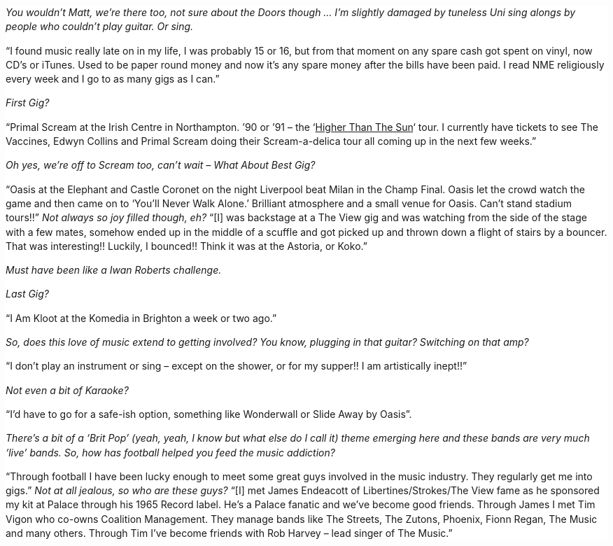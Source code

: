 *You wouldn’t Matt, we’re there too, not sure about the Doors though … I’m slightly damaged by tuneless Uni sing alongs by people who couldn’t play guitar. Or sing.*

“I found music really late on in my life, I was probably 15 or 16, but from that moment on any spare cash got spent on vinyl, now CD’s or iTunes. Used to be paper round money and now it’s any spare money after the bills have been paid. I read NME religiously every week and I go to as many gigs as I can.”

*First Gig?*

“Primal Scream at the Irish Centre in Northampton. ’90 or ’91 – the ‘[Higher Than The Sun](http://www.youtube.com/watch?v=lEVcqeh98-4&ob=av2n)‘ tour. I currently have tickets to see The Vaccines, Edwyn Collins and Primal Scream doing their Scream-a-delica tour all coming up in the next few weeks.”

*Oh yes, we’re off to Scream too, can’t wait – What About Best Gig?*

“Oasis at the Elephant and Castle Coronet on the night Liverpool beat Milan in the Champ Final. Oasis let the crowd watch the game and then came on to ‘You’ll Never Walk Alone.’ Brilliant atmosphere and a small venue for Oasis. Can’t stand stadium tours!!” *Not always so joy filled though, eh?* “\[I\] was backstage at a The View gig and was watching from the side of the stage with a few mates, somehow ended up in the middle of a scuffle and got picked up and thrown down a flight of stairs by a bouncer. That was interesting!! Luckily, I bounced!! Think it was at the Astoria, or Koko.”

*Must have been like a Iwan Roberts challenge.*

<object classid="clsid:d27cdb6e-ae6d-11cf-96b8-444553540000" codebase="http://download.macromedia.com/pub/shockwave/cabs/flash/swflash.cab#version=6,0,40,0" height="385" width="480"><param name="allowFullScreen" value="true"></param><param name="allowscriptaccess" value="always"></param><param name="src" value="http://www.youtube.com/v/vUMvjs0e6Ic?fs=1&hl=en_US"></param><param name="allowfullscreen" value="true"></param><embed allowfullscreen="true" allowscriptaccess="always" height="385" src="http://www.youtube.com/v/vUMvjs0e6Ic?fs=1&hl=en_US" type="application/x-shockwave-flash" width="480"></embed></object>

*Last Gig?*

“I Am Kloot at the Komedia in Brighton a week or two ago.”

*So, does this love of music extend to getting involved? You know, plugging in that guitar? Switching on that amp?*

“I don’t play an instrument or sing – except on the shower, or for my supper!! I am artistically inept!!”

*Not even a bit of Karaoke?*

“I’d have to go for a safe-ish option, something like Wonderwall or Slide Away by Oasis”.

*There’s a bit of a ‘Brit Pop’ (yeah, yeah, I know but what else do I call it) theme emerging here and these bands are very much ‘live’ bands. So, how has football helped you feed the music addiction?*

“Through football I have been lucky enough to meet some great guys involved in the music industry. They regularly get me into gigs.” *Not at all jealous, so who are these guys?* “\[I\] met James Endeacott of Libertines/Strokes/The View fame as he sponsored my kit at Palace through his 1965 Record label. He’s a Palace fanatic and we’ve become good friends. Through James I met Tim Vigon who co-owns Coalition Management. They manage bands like The Streets, The Zutons, Phoenix, Fionn Regan, The Music and many others. Through Tim I’ve become friends with Rob Harvey – lead singer of The Music.”

